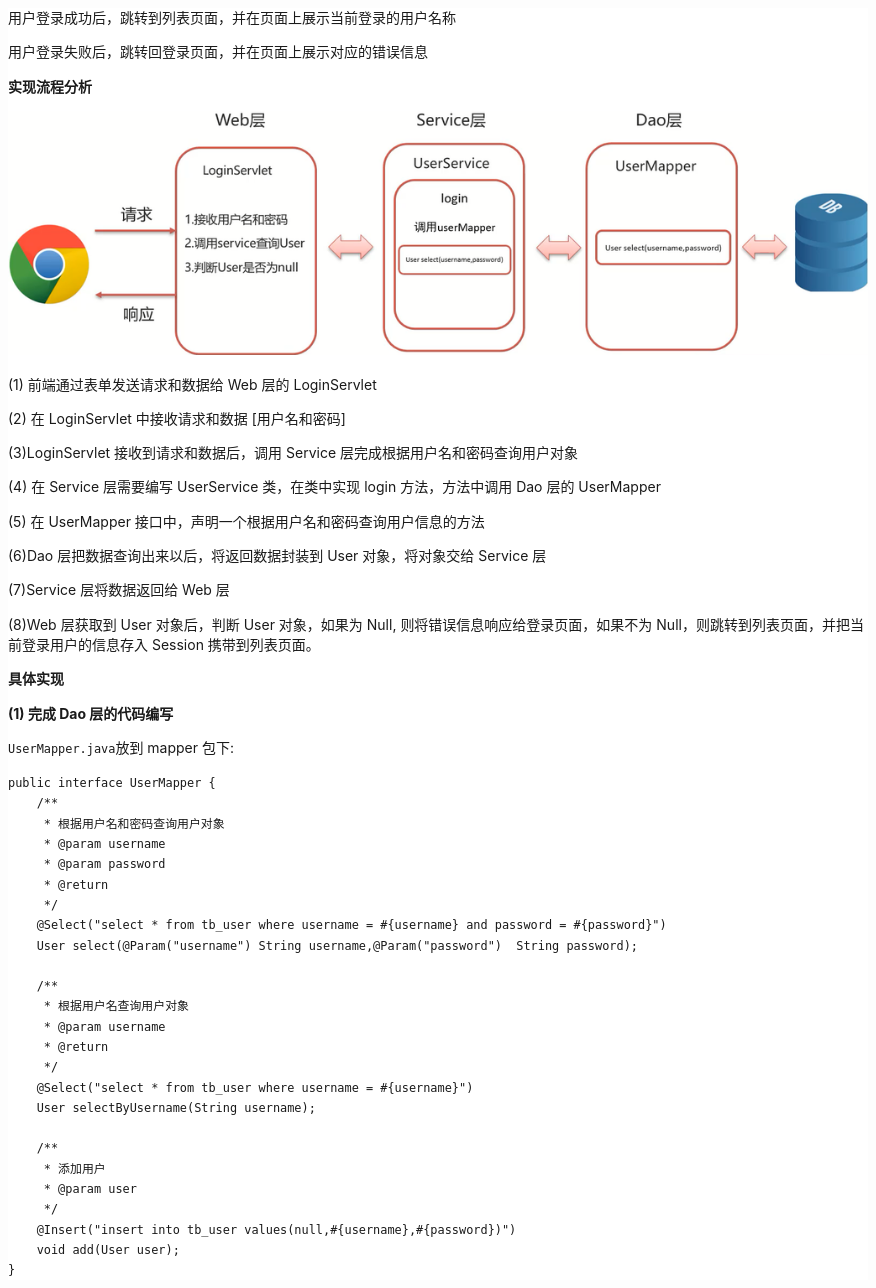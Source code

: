 用户登录成功后，跳转到列表页面，并在页面上展示当前登录的用户名称

用户登录失败后，跳转回登录页面，并在页面上展示对应的错误信息

**实现流程分析**

![](<assets/1740015475309.png>)

(1) 前端通过表单发送请求和数据给 Web 层的 LoginServlet

(2) 在 LoginServlet 中接收请求和数据 [用户名和密码]

(3)LoginServlet 接收到请求和数据后，调用 Service 层完成根据用户名和密码查询用户对象

(4) 在 Service 层需要编写 UserService 类，在类中实现 login 方法，方法中调用 Dao 层的 UserMapper

(5) 在 UserMapper 接口中，声明一个根据用户名和密码查询用户信息的方法

(6)Dao 层把数据查询出来以后，将返回数据封装到 User 对象，将对象交给 Service 层

(7)Service 层将数据返回给 Web 层

(8)Web 层获取到 User 对象后，判断 User 对象，如果为 Null, 则将错误信息响应给登录页面，如果不为 Null，则跳转到列表页面，并把当前登录用户的信息存入 Session 携带到列表页面。

**具体实现**

**(1) 完成 Dao 层的代码编写**

`UserMapper.java`放到 mapper 包下:

```
public interface UserMapper {
    /**
     * 根据用户名和密码查询用户对象
     * @param username
     * @param password
     * @return
     */
    @Select("select * from tb_user where username = #{username} and password = #{password}")
    User select(@Param("username") String username,@Param("password")  String password);
 
    /**
     * 根据用户名查询用户对象
     * @param username
     * @return
     */
    @Select("select * from tb_user where username = #{username}")
    User selectByUsername(String username);
 
    /**
     * 添加用户
     * @param user
     */
    @Insert("insert into tb_user values(null,#{username},#{password})")
    void add(User user);
}
```